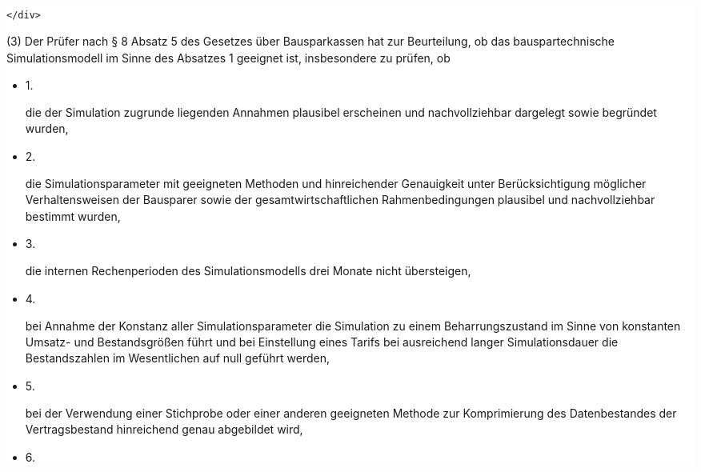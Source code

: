     </div>

</div>

<div class="jurAbsatz">

(3) Der Prüfer nach § 8 Absatz 5 des Gesetzes über Bausparkassen hat zur
Beurteilung, ob das bauspartechnische Simulationsmodell im Sinne des
Absatzes 1 geeignet ist, insbesondere zu prüfen, ob

  - 1\.
    
    <div>
    
    die der Simulation zugrunde liegenden Annahmen plausibel erscheinen
    und nachvollziehbar dargelegt sowie begründet wurden,
    
    </div>

  - 2\.
    
    <div>
    
    die Simulationsparameter mit geeigneten Methoden und hinreichender
    Genauigkeit unter Berücksichtigung möglicher Verhaltensweisen der
    Bausparer sowie der gesamtwirtschaftlichen Rahmenbedingungen
    plausibel und nachvollziehbar bestimmt wurden,
    
    </div>

  - 3\.
    
    <div>
    
    die internen Rechenperioden des Simulationsmodells drei Monate nicht
    übersteigen,
    
    </div>

  - 4\.
    
    <div>
    
    bei Annahme der Konstanz aller Simulationsparameter die Simulation
    zu einem Beharrungszustand im Sinne von konstanten Umsatz- und
    Bestandsgrößen führt und bei Einstellung eines Tarifs bei
    ausreichend langer Simulationsdauer die Bestandszahlen im
    Wesentlichen auf null geführt werden,
    
    </div>

  - 5\.
    
    <div>
    
    bei der Verwendung einer Stichprobe oder einer anderen geeigneten
    Methode zur Komprimierung des Datenbestandes der Vertragsbestand
    hinreichend genau abgebildet wird,
    
    </div>

  - 6\.
    